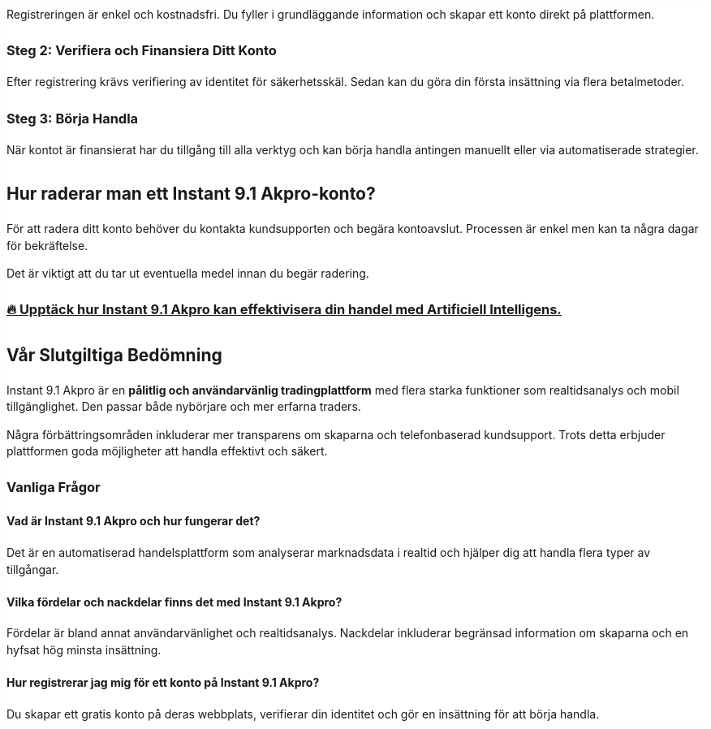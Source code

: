 Registreringen är enkel och kostnadsfri. Du fyller i grundläggande information och skapar ett konto direkt på plattformen.

### Steg 2: Verifiera och Finansiera Ditt Konto

Efter registrering krävs verifiering av identitet för säkerhetsskäl. Sedan kan du göra din första insättning via flera betalmetoder.

### Steg 3: Börja Handla

När kontot är finansierat har du tillgång till alla verktyg och kan börja handla antingen manuellt eller via automatiserade strategier.

## Hur raderar man ett Instant 9.1 Akpro-konto?

För att radera ditt konto behöver du kontakta kundsupporten och begära kontoavslut. Processen är enkel men kan ta några dagar för bekräftelse.

Det är viktigt att du tar ut eventuella medel innan du begär radering.

### [🔥 Upptäck hur Instant 9.1 Akpro kan effektivisera din handel med Artificiell Intelligens.](https://t.co/OWBXGzclDi)
## Vår Slutgiltiga Bedömning

Instant 9.1 Akpro är en **pålitlig och användarvänlig tradingplattform** med flera starka funktioner som realtidsanalys och mobil tillgänglighet. Den passar både nybörjare och mer erfarna traders.

Några förbättringsområden inkluderar mer transparens om skaparna och telefonbaserad kundsupport. Trots detta erbjuder plattformen goda möjligheter att handla effektivt och säkert.

### Vanliga Frågor

#### Vad är Instant 9.1 Akpro och hur fungerar det?

Det är en automatiserad handelsplattform som analyserar marknadsdata i realtid och hjälper dig att handla flera typer av tillgångar.

#### Vilka fördelar och nackdelar finns det med Instant 9.1 Akpro?

Fördelar är bland annat användarvänlighet och realtidsanalys. Nackdelar inkluderar begränsad information om skaparna och en hyfsat hög minsta insättning.

#### Hur registrerar jag mig för ett konto på Instant 9.1 Akpro?

Du skapar ett gratis konto på deras webbplats, verifierar din identitet och gör en insättning för att börja handla.